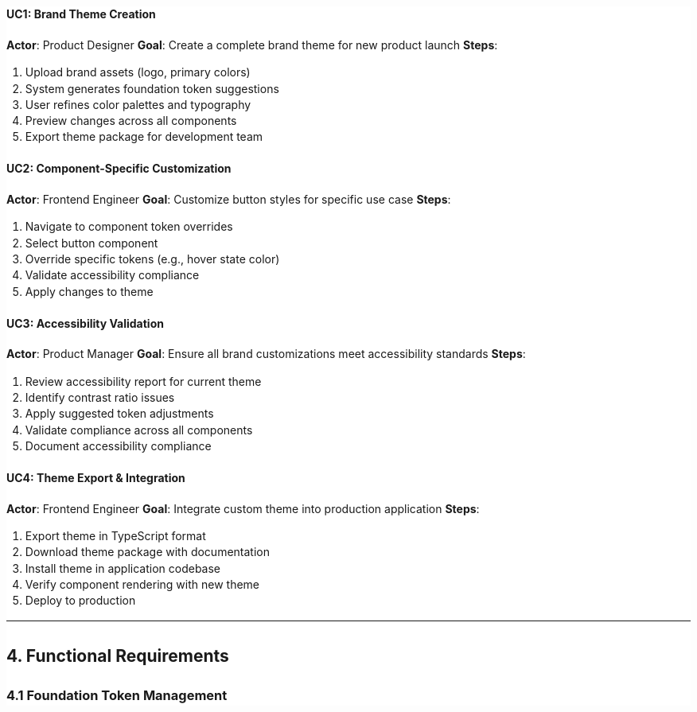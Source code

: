 #### **UC1: Brand Theme Creation**

**Actor**: Product Designer
**Goal**: Create a complete brand theme for new product launch
**Steps**:

1. Upload brand assets (logo, primary colors)
2. System generates foundation token suggestions
3. User refines color palettes and typography
4. Preview changes across all components
5. Export theme package for development team

#### **UC2: Component-Specific Customization**

**Actor**: Frontend Engineer
**Goal**: Customize button styles for specific use case
**Steps**:

1. Navigate to component token overrides
2. Select button component
3. Override specific tokens (e.g., hover state color)
4. Validate accessibility compliance
5. Apply changes to theme

#### **UC3: Accessibility Validation**

**Actor**: Product Manager
**Goal**: Ensure all brand customizations meet accessibility standards
**Steps**:

1. Review accessibility report for current theme
2. Identify contrast ratio issues
3. Apply suggested token adjustments
4. Validate compliance across all components
5. Document accessibility compliance

#### **UC4: Theme Export & Integration**

**Actor**: Frontend Engineer
**Goal**: Integrate custom theme into production application
**Steps**:

1. Export theme in TypeScript format
2. Download theme package with documentation
3. Install theme in application codebase
4. Verify component rendering with new theme
5. Deploy to production

---

## **4. Functional Requirements**

### **4.1 Foundation Token Management**

